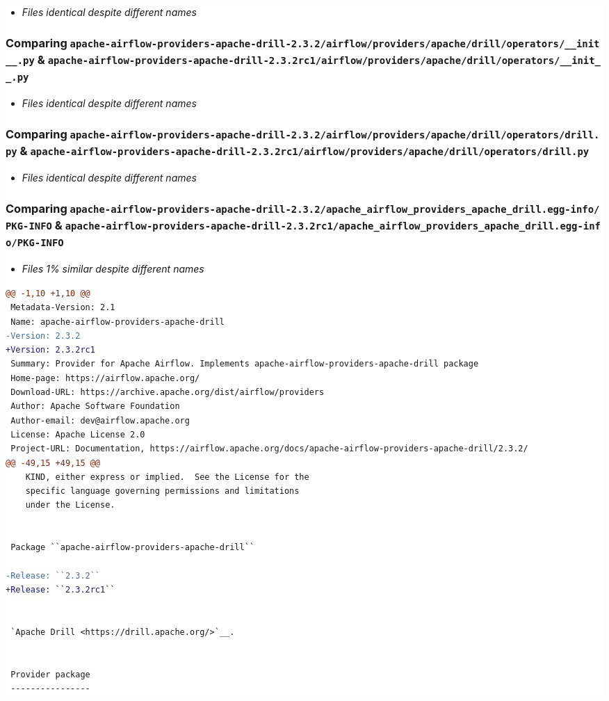  * *Files identical despite different names*

### Comparing `apache-airflow-providers-apache-drill-2.3.2/airflow/providers/apache/drill/operators/__init__.py` & `apache-airflow-providers-apache-drill-2.3.2rc1/airflow/providers/apache/drill/operators/__init__.py`

 * *Files identical despite different names*

### Comparing `apache-airflow-providers-apache-drill-2.3.2/airflow/providers/apache/drill/operators/drill.py` & `apache-airflow-providers-apache-drill-2.3.2rc1/airflow/providers/apache/drill/operators/drill.py`

 * *Files identical despite different names*

### Comparing `apache-airflow-providers-apache-drill-2.3.2/apache_airflow_providers_apache_drill.egg-info/PKG-INFO` & `apache-airflow-providers-apache-drill-2.3.2rc1/apache_airflow_providers_apache_drill.egg-info/PKG-INFO`

 * *Files 1% similar despite different names*

```diff
@@ -1,10 +1,10 @@
 Metadata-Version: 2.1
 Name: apache-airflow-providers-apache-drill
-Version: 2.3.2
+Version: 2.3.2rc1
 Summary: Provider for Apache Airflow. Implements apache-airflow-providers-apache-drill package
 Home-page: https://airflow.apache.org/
 Download-URL: https://archive.apache.org/dist/airflow/providers
 Author: Apache Software Foundation
 Author-email: dev@airflow.apache.org
 License: Apache License 2.0
 Project-URL: Documentation, https://airflow.apache.org/docs/apache-airflow-providers-apache-drill/2.3.2/
@@ -49,15 +49,15 @@
    KIND, either express or implied.  See the License for the
    specific language governing permissions and limitations
    under the License.
 
 
 Package ``apache-airflow-providers-apache-drill``
 
-Release: ``2.3.2``
+Release: ``2.3.2rc1``
 
 
 `Apache Drill <https://drill.apache.org/>`__.
 
 
 Provider package
 ----------------
```
